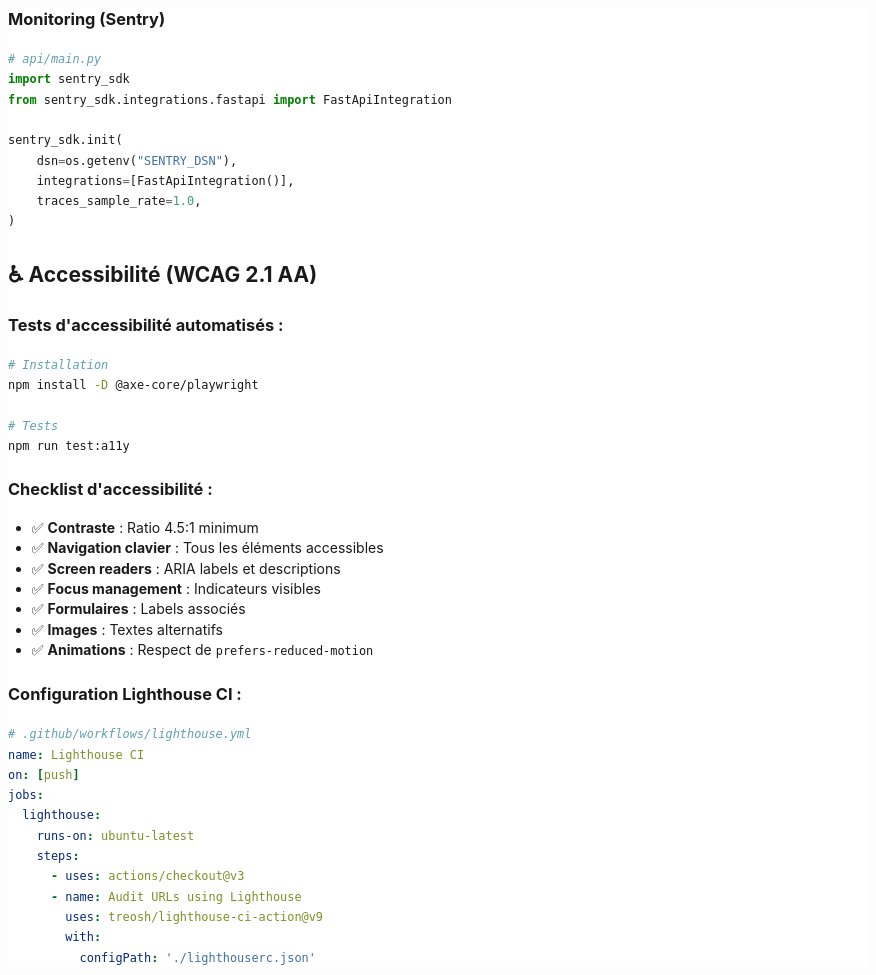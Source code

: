 ### Monitoring (Sentry)

```python
# api/main.py
import sentry_sdk
from sentry_sdk.integrations.fastapi import FastApiIntegration

sentry_sdk.init(
    dsn=os.getenv("SENTRY_DSN"),
    integrations=[FastApiIntegration()],
    traces_sample_rate=1.0,
)
```

## ♿ Accessibilité (WCAG 2.1 AA)

### Tests d'accessibilité automatisés :

```bash
# Installation
npm install -D @axe-core/playwright

# Tests
npm run test:a11y
```

### Checklist d'accessibilité :

- ✅ **Contraste** : Ratio 4.5:1 minimum
- ✅ **Navigation clavier** : Tous les éléments accessibles
- ✅ **Screen readers** : ARIA labels et descriptions
- ✅ **Focus management** : Indicateurs visibles
- ✅ **Formulaires** : Labels associés
- ✅ **Images** : Textes alternatifs
- ✅ **Animations** : Respect de `prefers-reduced-motion`

### Configuration Lighthouse CI :

```yaml
# .github/workflows/lighthouse.yml
name: Lighthouse CI
on: [push]
jobs:
  lighthouse:
    runs-on: ubuntu-latest
    steps:
      - uses: actions/checkout@v3
      - name: Audit URLs using Lighthouse
        uses: treosh/lighthouse-ci-action@v9
        with:
          configPath: './lighthouserc.json'
```
